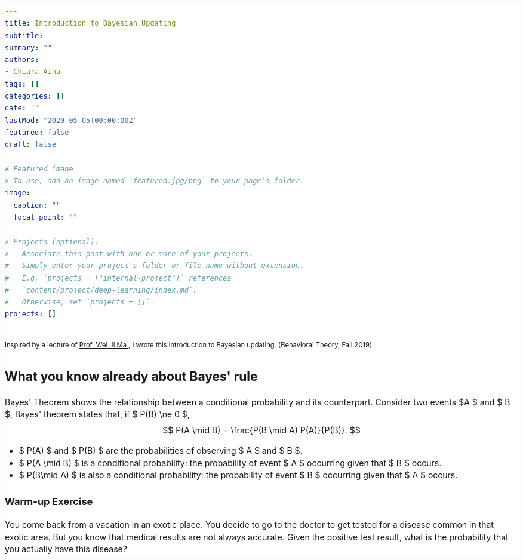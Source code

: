 ```yaml
---
title: Introduction to Bayesian Updating
subtitle: 
summary: ""
authors:
- Chiara Aina
tags: []
categories: []
date: ""
lastMod: "2020-05-05T00:00:00Z"
featured: false
draft: false

# Featured image
# To use, add an image named `featured.jpg/png` to your page's folder. 
image:
  caption: ""
  focal_point: ""

# Projects (optional).
#   Associate this post with one or more of your projects.
#   Simply enter your project's folder or file name without extension.
#   E.g. `projects = ["internal-project"]` references 
#   `content/project/deep-learning/index.md`.
#   Otherwise, set `projects = []`.
projects: []
---
```


<p style="font-size:80%">Inspired by a lecture of <a href="https://www.cns.nyu.edu/malab/">Prof. Wei Ji Ma </a>, I wrote this introduction to Bayesian updating. (Behavioral Theory, Fall 2019). </p>

## What you know already about Bayes' rule

Bayes' Theorem shows the relationship between a conditional probability and its counterpart.
Consider two events  $A $ and $ B $, Bayes' theorem states that, if $ P(B) \ne 0 $,  
$$ 
P(A \mid B)  = \frac{P(B \mid A) P(A)}{P(B)}.
$$
-	$ P(A) $ and $ P(B) $ are the probabilities of observing $  A $ and $ B  $.
- $ P(A \mid B) $ is a conditional probability: the probability of event $ A $ occurring given that $ B  $ occurs.
- $ P(B\mid A) $ is also a conditional probability: the probability of event $ B $ occurring given that $ A $ occurs.


### Warm-up Exercise
You come back from a vacation in an exotic place. You decide to go to the doctor to get tested for a disease common in that exotic area. But you know that medical results are not always accurate. Given the positive test result, what is the probability that you actually have this disease?
